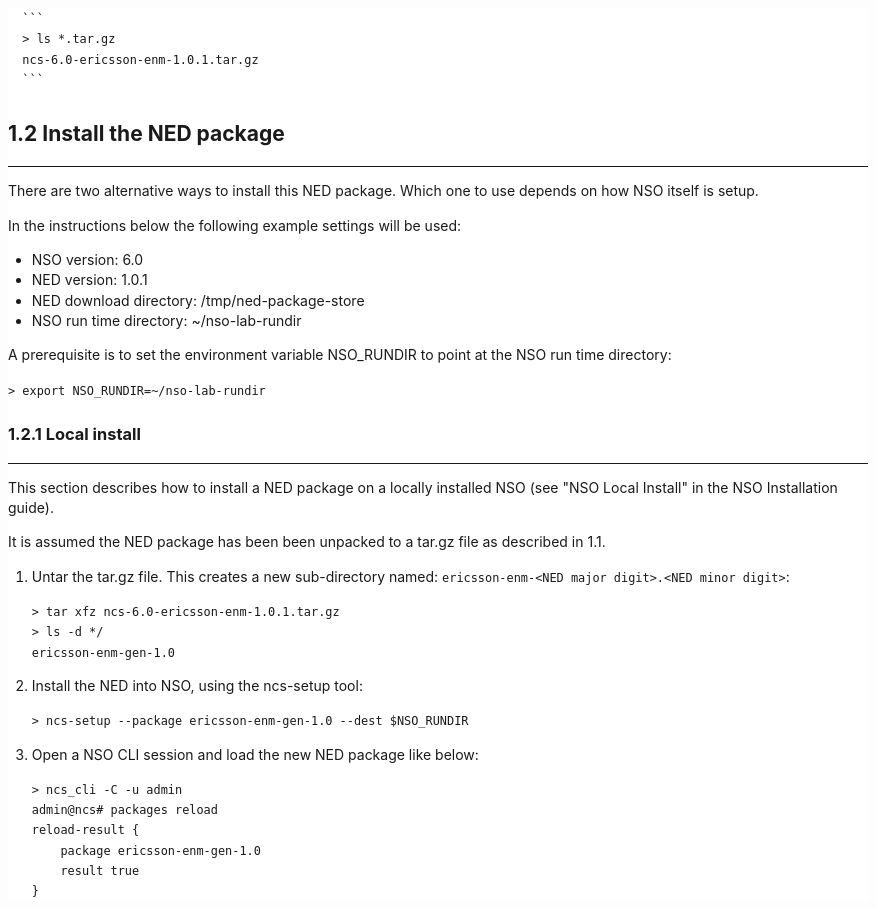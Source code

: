       ```
      > ls *.tar.gz
      ncs-6.0-ericsson-enm-1.0.1.tar.gz
      ```


## 1.2 Install the NED package
------------------------------

  There are two alternative ways to install this NED package.
  Which one to use depends on how NSO itself is setup.

  In the instructions below the following example settings will be used:

  - NSO version: 6.0
  - NED version: 1.0.1
  - NED download directory: /tmp/ned-package-store
  - NSO run time directory: ~/nso-lab-rundir

  A prerequisite is to set the environment variable NSO_RUNDIR to point at the NSO run time directory:

  ```
  > export NSO_RUNDIR=~/nso-lab-rundir
  ```


### 1.2.1 Local install
-----------------------

  This section describes how to install a NED package on a locally installed NSO
  (see "NSO Local Install" in the NSO Installation guide).

  It is assumed the NED package has been been unpacked to a tar.gz file as described in 1.1.

  1. Untar the tar.gz file. This creates a new sub-directory named:
     `ericsson-enm-<NED major digit>.<NED minor digit>`:

     ```
     > tar xfz ncs-6.0-ericsson-enm-1.0.1.tar.gz
     > ls -d */
     ericsson-enm-gen-1.0
     ```

  2. Install the NED into NSO, using the ncs-setup tool:

     ```
     > ncs-setup --package ericsson-enm-gen-1.0 --dest $NSO_RUNDIR
     ```

  3. Open a NSO CLI session and load the new NED package like below:

     ```
     > ncs_cli -C -u admin
     admin@ncs# packages reload
     reload-result {
         package ericsson-enm-gen-1.0
         result true
     }
     ```
